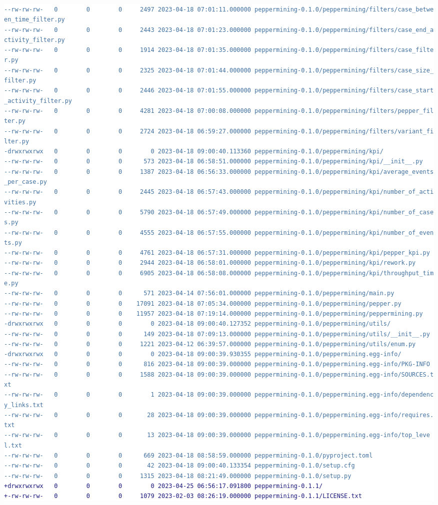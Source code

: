 ```diff
--rw-rw-rw-   0        0        0     2497 2023-04-18 07:01:11.000000 peppermining-0.1.0/peppermining/filters/case_between_time_filter.py
--rw-rw-rw-   0        0        0     2443 2023-04-18 07:01:23.000000 peppermining-0.1.0/peppermining/filters/case_end_activity_filter.py
--rw-rw-rw-   0        0        0     1914 2023-04-18 07:01:35.000000 peppermining-0.1.0/peppermining/filters/case_filter.py
--rw-rw-rw-   0        0        0     2325 2023-04-18 07:01:44.000000 peppermining-0.1.0/peppermining/filters/case_size_filter.py
--rw-rw-rw-   0        0        0     2446 2023-04-18 07:01:55.000000 peppermining-0.1.0/peppermining/filters/case_start_activity_filter.py
--rw-rw-rw-   0        0        0     4281 2023-04-18 07:00:08.000000 peppermining-0.1.0/peppermining/filters/pepper_filter.py
--rw-rw-rw-   0        0        0     2724 2023-04-18 06:59:27.000000 peppermining-0.1.0/peppermining/filters/variant_filter.py
-drwxrwxrwx   0        0        0        0 2023-04-18 09:00:40.113360 peppermining-0.1.0/peppermining/kpi/
--rw-rw-rw-   0        0        0      573 2023-04-18 06:58:51.000000 peppermining-0.1.0/peppermining/kpi/__init__.py
--rw-rw-rw-   0        0        0     1387 2023-04-18 06:56:33.000000 peppermining-0.1.0/peppermining/kpi/average_events_per_case.py
--rw-rw-rw-   0        0        0     2445 2023-04-18 06:57:43.000000 peppermining-0.1.0/peppermining/kpi/number_of_activities.py
--rw-rw-rw-   0        0        0     5790 2023-04-18 06:57:49.000000 peppermining-0.1.0/peppermining/kpi/number_of_cases.py
--rw-rw-rw-   0        0        0     4555 2023-04-18 06:57:55.000000 peppermining-0.1.0/peppermining/kpi/number_of_events.py
--rw-rw-rw-   0        0        0     4761 2023-04-18 06:57:31.000000 peppermining-0.1.0/peppermining/kpi/pepper_kpi.py
--rw-rw-rw-   0        0        0     2944 2023-04-18 06:58:01.000000 peppermining-0.1.0/peppermining/kpi/rework.py
--rw-rw-rw-   0        0        0     6905 2023-04-18 06:58:08.000000 peppermining-0.1.0/peppermining/kpi/throughput_time.py
--rw-rw-rw-   0        0        0      571 2023-04-14 07:56:01.000000 peppermining-0.1.0/peppermining/main.py
--rw-rw-rw-   0        0        0    17091 2023-04-18 07:05:34.000000 peppermining-0.1.0/peppermining/pepper.py
--rw-rw-rw-   0        0        0    11957 2023-04-18 07:19:14.000000 peppermining-0.1.0/peppermining/peppermining.py
-drwxrwxrwx   0        0        0        0 2023-04-18 09:00:40.127352 peppermining-0.1.0/peppermining/utils/
--rw-rw-rw-   0        0        0      149 2023-04-18 07:09:13.000000 peppermining-0.1.0/peppermining/utils/__init__.py
--rw-rw-rw-   0        0        0     1221 2023-04-12 06:39:57.000000 peppermining-0.1.0/peppermining/utils/enum.py
-drwxrwxrwx   0        0        0        0 2023-04-18 09:00:39.930355 peppermining-0.1.0/peppermining.egg-info/
--rw-rw-rw-   0        0        0      816 2023-04-18 09:00:39.000000 peppermining-0.1.0/peppermining.egg-info/PKG-INFO
--rw-rw-rw-   0        0        0     1588 2023-04-18 09:00:39.000000 peppermining-0.1.0/peppermining.egg-info/SOURCES.txt
--rw-rw-rw-   0        0        0        1 2023-04-18 09:00:39.000000 peppermining-0.1.0/peppermining.egg-info/dependency_links.txt
--rw-rw-rw-   0        0        0       28 2023-04-18 09:00:39.000000 peppermining-0.1.0/peppermining.egg-info/requires.txt
--rw-rw-rw-   0        0        0       13 2023-04-18 09:00:39.000000 peppermining-0.1.0/peppermining.egg-info/top_level.txt
--rw-rw-rw-   0        0        0      669 2023-04-18 08:58:59.000000 peppermining-0.1.0/pyproject.toml
--rw-rw-rw-   0        0        0       42 2023-04-18 09:00:40.133354 peppermining-0.1.0/setup.cfg
--rw-rw-rw-   0        0        0     1315 2023-04-18 08:21:49.000000 peppermining-0.1.0/setup.py
+drwxrwxrwx   0        0        0        0 2023-04-25 06:56:17.091800 peppermining-0.1.1/
+-rw-rw-rw-   0        0        0     1079 2023-02-03 08:26:19.000000 peppermining-0.1.1/LICENSE.txt
```